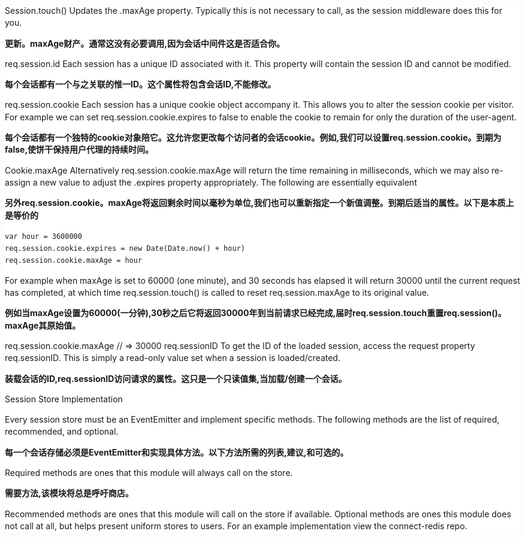 Session.touch()
Updates the .maxAge property. Typically this is not necessary to call, as the session middleware does this for you.

**更新。maxAge财产。通常这没有必要调用,因为会话中间件这是否适合你。**

req.session.id
Each session has a unique ID associated with it. This property will contain the session ID and cannot be modified.

**每个会话都有一个与之关联的惟一ID。这个属性将包含会话ID,不能修改。**

req.session.cookie
Each session has a unique cookie object accompany it. This allows you to alter the session cookie per visitor. For example we can set req.session.cookie.expires to false to enable the cookie to remain for only the duration of the user-agent.

**每个会话都有一个独特的cookie对象陪它。这允许您更改每个访问者的会话cookie。例如,我们可以设置req.session.cookie。到期为false,使饼干保持用户代理的持续时间。**

Cookie.maxAge
Alternatively req.session.cookie.maxAge will return the time remaining in milliseconds, which we may also re-assign a new value to adjust the .expires property appropriately. The following are essentially equivalent

**另外req.session.cookie。maxAge将返回剩余时间以毫秒为单位,我们也可以重新指定一个新值调整。到期后适当的属性。以下是本质上是等价的**



```
var hour = 3600000
req.session.cookie.expires = new Date(Date.now() + hour)
req.session.cookie.maxAge = hour
```

For example when maxAge is set to 60000 (one minute), and 30 seconds has elapsed it will return 30000 until the current request has completed, at which time req.session.touch() is called to reset req.session.maxAge to its original value.

**例如当maxAge设置为60000(一分钟),30秒之后它将返回30000年到当前请求已经完成,届时req.session.touch重置req.session()。maxAge其原始值。**

req.session.cookie.maxAge // => 30000 
req.sessionID
To get the ID of the loaded session, access the request property req.sessionID. This is simply a read-only value set when a session is loaded/created.

**装载会话的ID,req.sessionID访问请求的属性。这只是一个只读值集,当加载/创建一个会话。**

Session Store Implementation

Every session store must be an EventEmitter and implement specific methods. The following methods are the list of required, recommended, and optional.

**每一个会话存储必须是EventEmitter和实现具体方法。以下方法所需的列表,建议,和可选的。**

Required methods are ones that this module will always call on the store.

**需要方法,该模块将总是呼吁商店。**

Recommended methods are ones that this module will call on the store if available.
Optional methods are ones this module does not call at all, but helps present uniform stores to users.
For an example implementation view the connect-redis repo.
